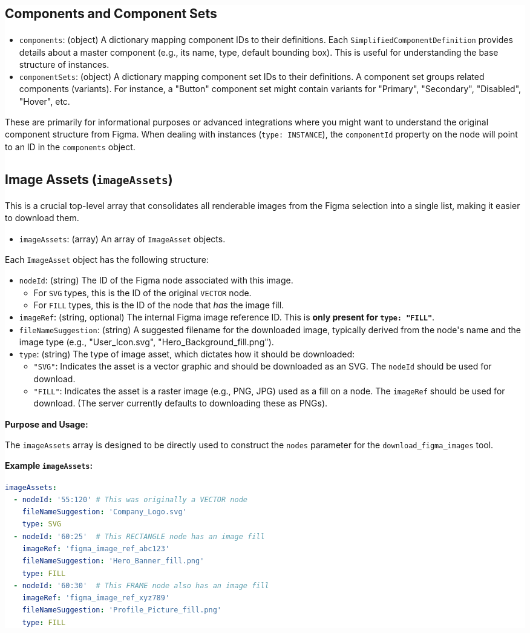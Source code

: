 ## Components and Component Sets

-   `components`: (object) A dictionary mapping component IDs to their definitions. Each `SimplifiedComponentDefinition` provides details about a master component (e.g., its name, type, default bounding box). This is useful for understanding the base structure of instances.
-   `componentSets`: (object) A dictionary mapping component set IDs to their definitions. A component set groups related components (variants). For instance, a "Button" component set might contain variants for "Primary", "Secondary", "Disabled", "Hover", etc.

These are primarily for informational purposes or advanced integrations where you might want to understand the original component structure from Figma. When dealing with instances (`type: INSTANCE`), the `componentId` property on the node will point to an ID in the `components` object.

## Image Assets (`imageAssets`)

This is a crucial top-level array that consolidates all renderable images from the Figma selection into a single list, making it easier to download them.

-   `imageAssets`: (array) An array of `ImageAsset` objects.

Each `ImageAsset` object has the following structure:

-   `nodeId`: (string) The ID of the Figma node associated with this image.
    -   For `SVG` types, this is the ID of the original `VECTOR` node.
    -   For `FILL` types, this is the ID of the node that *has* the image fill.
-   `imageRef`: (string, optional) The internal Figma image reference ID. This is **only present for `type: "FILL"`**.
-   `fileNameSuggestion`: (string) A suggested filename for the downloaded image, typically derived from the node's name and the image type (e.g., "User_Icon.svg", "Hero_Background_fill.png").
-   `type`: (string) The type of image asset, which dictates how it should be downloaded:
    -   `"SVG"`: Indicates the asset is a vector graphic and should be downloaded as an SVG. The `nodeId` should be used for download.
    -   `"FILL"`: Indicates the asset is a raster image (e.g., PNG, JPG) used as a fill on a node. The `imageRef` should be used for download. (The server currently defaults to downloading these as PNGs).

**Purpose and Usage:**

The `imageAssets` array is designed to be directly used to construct the `nodes` parameter for the `download_figma_images` tool.

**Example `imageAssets`:**

```yaml
imageAssets:
  - nodeId: '55:120' # This was originally a VECTOR node
    fileNameSuggestion: 'Company_Logo.svg'
    type: SVG
  - nodeId: '60:25'  # This RECTANGLE node has an image fill
    imageRef: 'figma_image_ref_abc123'
    fileNameSuggestion: 'Hero_Banner_fill.png'
    type: FILL
  - nodeId: '60:30'  # This FRAME node also has an image fill
    imageRef: 'figma_image_ref_xyz789'
    fileNameSuggestion: 'Profile_Picture_fill.png'
    type: FILL
```
